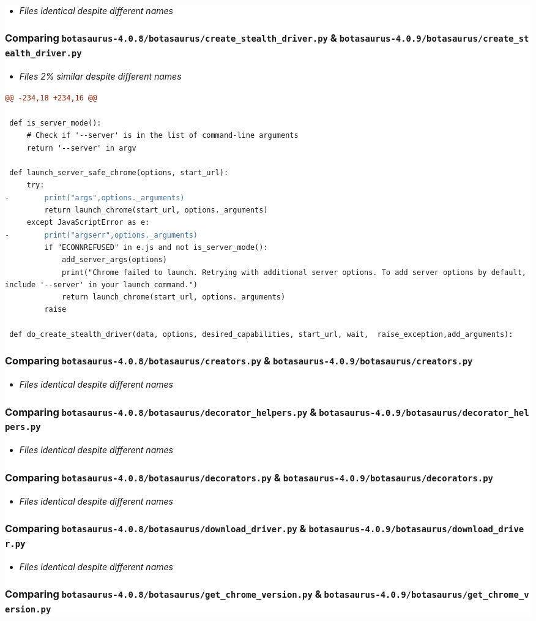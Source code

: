  * *Files identical despite different names*

### Comparing `botasaurus-4.0.8/botasaurus/create_stealth_driver.py` & `botasaurus-4.0.9/botasaurus/create_stealth_driver.py`

 * *Files 2% similar despite different names*

```diff
@@ -234,18 +234,16 @@
 
 def is_server_mode():
     # Check if '--server' is in the list of command-line arguments
     return '--server' in argv
 
 def launch_server_safe_chrome(options, start_url):
     try:
-        print("args",options._arguments)
         return launch_chrome(start_url, options._arguments)
     except JavaScriptError as e:
-        print("argserr",options._arguments)
         if "ECONNREFUSED" in e.js and not is_server_mode():
             add_server_args(options)
             print("Chrome failed to launch. Retrying with additional server options. To add server options by default, include '--server' in your launch command.")
             return launch_chrome(start_url, options._arguments)
         raise
 
 def do_create_stealth_driver(data, options, desired_capabilities, start_url, wait,  raise_exception,add_arguments):
```

### Comparing `botasaurus-4.0.8/botasaurus/creators.py` & `botasaurus-4.0.9/botasaurus/creators.py`

 * *Files identical despite different names*

### Comparing `botasaurus-4.0.8/botasaurus/decorator_helpers.py` & `botasaurus-4.0.9/botasaurus/decorator_helpers.py`

 * *Files identical despite different names*

### Comparing `botasaurus-4.0.8/botasaurus/decorators.py` & `botasaurus-4.0.9/botasaurus/decorators.py`

 * *Files identical despite different names*

### Comparing `botasaurus-4.0.8/botasaurus/download_driver.py` & `botasaurus-4.0.9/botasaurus/download_driver.py`

 * *Files identical despite different names*

### Comparing `botasaurus-4.0.8/botasaurus/get_chrome_version.py` & `botasaurus-4.0.9/botasaurus/get_chrome_version.py`
